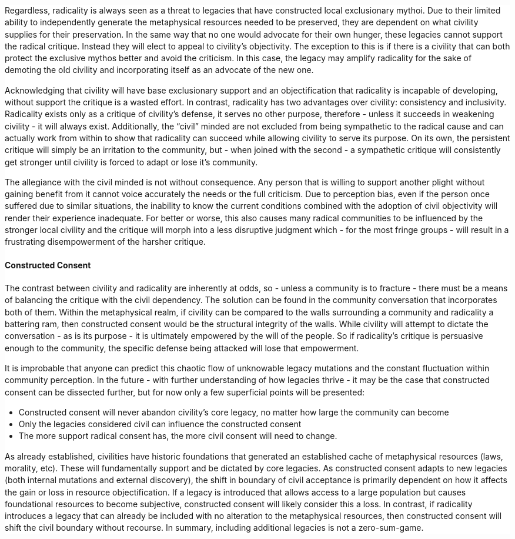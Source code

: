 Regardless, radicality is always seen as a threat to legacies that have constructed local exclusionary mythoi. Due to their limited ability to independently generate the metaphysical resources needed to be preserved, they are dependent on what civility supplies for their preservation. In the same way that no one would advocate for their own hunger, these legacies cannot support the radical critique. Instead they will elect to appeal to civility’s objectivity. The exception to this is if there is a civility that can both protect the exclusive mythos better and avoid the criticism. In this case, the legacy may amplify radicality for the sake of demoting the old civility and incorporating itself as an advocate of the new one.

Acknowledging that civility will have base exclusionary support and an objectification that radicality is incapable of developing, without support the critique is a wasted effort. In contrast, radicality has two advantages over civility: consistency and inclusivity. Radicality exists only as a critique of civility’s defense, it serves no other purpose, therefore - unless it succeeds in weakening civility - it will always exist. Additionally, the “civil” minded are not excluded from being sympathetic to the radical cause and can actually work from within to show that radicality can succeed while allowing civility to serve its purpose. On its own, the persistent critique will simply be an irritation to the community, but - when joined with the second - a sympathetic critique will consistently get stronger until civility is forced to adapt or lose it’s community.

The allegiance with the civil minded is not without consequence. Any person that is willing to support another plight without gaining benefit from it cannot voice accurately the needs or the full criticism. Due to perception bias, even if the person once suffered due to similar situations, the inability to know the current conditions combined with the adoption of civil objectivity will render their experience inadequate. For better or worse, this also causes many radical communities to be influenced by the stronger local civility and the critique will morph into a less disruptive judgment which - for the most fringe groups - will result in a frustrating disempowerment of the harsher critique.

<h4>Constructed Consent</h4>


The contrast between civility and radicality are inherently at odds, so - unless a community is to fracture - there must be a means of balancing the critique with the civil dependency. The solution can be found in the community conversation that incorporates both of them. Within the metaphysical realm, if civility can be compared to the walls surrounding a community and radicality a battering ram, then constructed consent would be the structural integrity of the walls. While civility will attempt to dictate the conversation - as is its purpose - it is ultimately empowered by the will of the people. So if radicality’s critique is persuasive enough to the community, the specific defense being attacked will lose that empowerment.

It is improbable that anyone can predict this chaotic flow of unknowable legacy mutations and the constant fluctuation within community perception. In the future - with further understanding of how legacies thrive - it may be the case that constructed consent can be dissected further, but for now only a few superficial points will be presented:



* Constructed consent will never abandon civility’s core legacy, no matter how large the community can become
* Only the legacies considered civil can influence the constructed consent
* The more support radical consent has, the more civil consent will need to change.

As already established, civilities have historic foundations that generated an established cache of metaphysical resources (laws, morality, etc). These will fundamentally support and be dictated by core legacies. As constructed consent adapts to new legacies (both internal mutations and external discovery), the shift in boundary of civil acceptance is primarily dependent on how it affects the gain or loss in resource objectification. If a legacy is introduced that allows access to a large population but causes foundational resources to become subjective, constructed consent will likely consider this a loss. In contrast, if radicality introduces a legacy that can already be included with no alteration to the metaphysical resources, then constructed consent will shift the civil boundary without recourse. In summary, including additional legacies is not a zero-sum-game.
